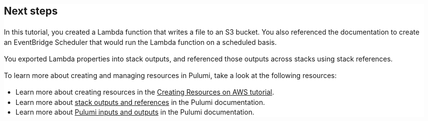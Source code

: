 ## Next steps

In this tutorial, you created a Lambda function that writes a file to an S3 bucket. You also referenced the documentation to create an EventBridge Scheduler that would run the Lambda function on a scheduled basis.

You exported Lambda properties into stack outputs, and referenced those outputs across stacks using stack references.

To learn more about creating and managing resources in Pulumi, take a look at the following resources:

- Learn more about creating resources in the [Creating Resources on AWS tutorial](/tutorials/creating-resources-aws/).
- Learn more about [stack outputs and references](/docs/concepts/stack/#stackreferences) in the Pulumi documentation.
- Learn more about [Pulumi inputs and outputs](/docs/concepts/inputs-outputs/) in the Pulumi documentation.
